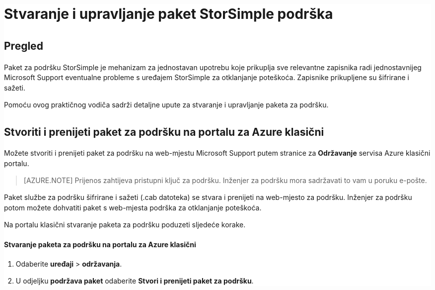<properties
   pageTitle="Stvaranje paketa za podršku StorSimple | Microsoft Azure"
   description="Saznajte kako stvoriti, dešifriranje i uređivanje paket podrška za svoj uređaj StorSimple."
   services="storsimple"
   documentationCenter=""
   authors="alkohli"
   manager="carmonm"
   editor="" />
<tags
   ms.service="storsimple"
   ms.devlang="na"
   ms.topic="article"
   ms.tgt_pltfrm="na"
   ms.workload="na"
   ms.date="08/17/2016"
   ms.author="alkohli" />


# <a name="create-and-manage-a-storsimple-support-package"></a>Stvaranje i upravljanje paket StorSimple podrška

## <a name="overview"></a>Pregled

Paket za podršku StorSimple je mehanizam za jednostavan upotrebu koje prikuplja sve relevantne zapisnika radi jednostavnijeg Microsoft Support eventualne probleme s uređajem StorSimple za otklanjanje poteškoća. Zapisnike prikupljene su šifrirane i sažeti.

Pomoću ovog praktičnog vodiča sadrži detaljne upute za stvaranje i upravljanje paketa za podršku.

## <a name="create-and-upload-a-support-package-in-the-azure-classic-portal"></a>Stvoriti i prenijeti paket za podršku na portalu za Azure klasični

Možete stvoriti i prenijeti paket za podršku na web-mjestu Microsoft Support putem stranice za **Održavanje** servisa Azure klasični portalu.

> [AZURE.NOTE] Prijenos zahtijeva pristupni ključ za podršku. Inženjer za podršku mora sadržavati to vam u poruku e-pošte.

Paket službe za podršku šifrirane i sažeti (.cab datoteka) se stvara i prenijeti na web-mjesto za podršku. Inženjer za podršku potom možete dohvatiti paket s web-mjesta podrška za otklanjanje poteškoća.

Na portalu klasični stvaranje paketa za podršku poduzeti sljedeće korake.

#### <a name="to-create-a-support-package-in-the-azure-classic-portal"></a>Stvaranje paketa za podršku na portalu za Azure klasični

1. Odaberite **uređaji** > **održavanja**.

2. U odjeljku **podržava paket** odaberite **Stvori i prenijeti paket za podršku**.

